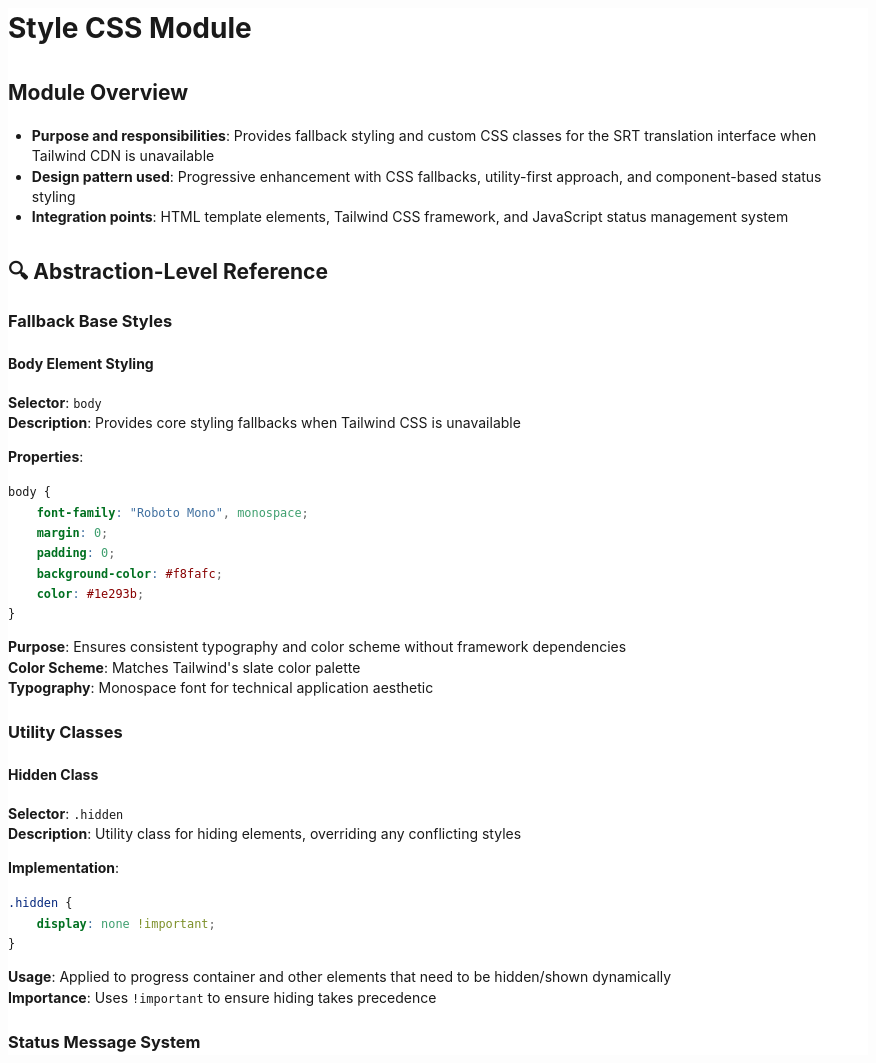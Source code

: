 # Style CSS Module

## Module Overview
- **Purpose and responsibilities**: Provides fallback styling and custom CSS classes for the SRT translation interface when Tailwind CDN is unavailable
- **Design pattern used**: Progressive enhancement with CSS fallbacks, utility-first approach, and component-based status styling
- **Integration points**: HTML template elements, Tailwind CSS framework, and JavaScript status management system

## 🔍 Abstraction-Level Reference

### Fallback Base Styles

#### Body Element Styling
**Selector**: `body`  
**Description**: Provides core styling fallbacks when Tailwind CSS is unavailable  

**Properties**:
```css
body {
    font-family: "Roboto Mono", monospace;
    margin: 0;
    padding: 0;
    background-color: #f8fafc;
    color: #1e293b;
}
```

**Purpose**: Ensures consistent typography and color scheme without framework dependencies  
**Color Scheme**: Matches Tailwind's slate color palette  
**Typography**: Monospace font for technical application aesthetic

### Utility Classes

#### Hidden Class
**Selector**: `.hidden`  
**Description**: Utility class for hiding elements, overriding any conflicting styles  

**Implementation**:
```css
.hidden {
    display: none !important;
}
```

**Usage**: Applied to progress container and other elements that need to be hidden/shown dynamically  
**Importance**: Uses `!important` to ensure hiding takes precedence

### Status Message System
